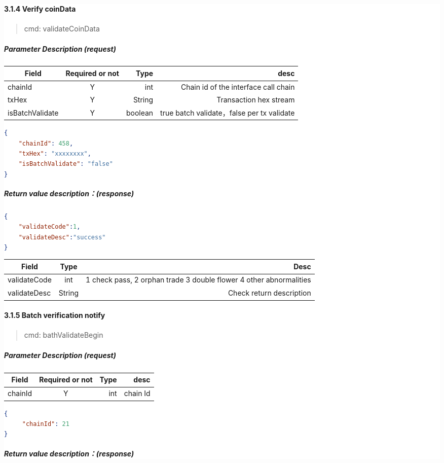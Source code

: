 #### 3.1.4  Verify coinData

> cmd: validateCoinData

##### Parameter Description (request)

| Field           | Required or not |    Type |                                        desc |
| --------------- | :-------------: | ------: | ------------------------------------------: |
| chainId         |        Y        |     int |        Chain id of the interface call chain |
| txHex           |        Y        |  String |                      Transaction hex stream |
| isBatchValidate |        Y        | boolean | true  batch validate，false per tx validate |

```json
{
    "chainId": 458,
    "txHex": "xxxxxxxx",
    "isBatchValidate": "false"
}
```

##### Return value description：(response)

```json
{
    "validateCode":1,
    "validateDesc":"success" 
}
```

| Field        |  Type  |                                                         Desc |
| ------------ | :----: | -----------------------------------------------------------: |
| validateCode |  int   | 1 check pass, 2 orphan trade 3 double flower 4 other abnormalities |
| validateDesc | String |                                     Check return description |



#### 3.1.5  Batch verification notify

> cmd: bathValidateBegin

##### Parameter Description (request)

| Field   | Required or not | Type |     desc |
| ------- | :-------------: | ---: | -------: |
| chainId |        Y        |  int | chain Id |

```json
{
     "chainId": 21  
}
```

##### Return value description：(response)
